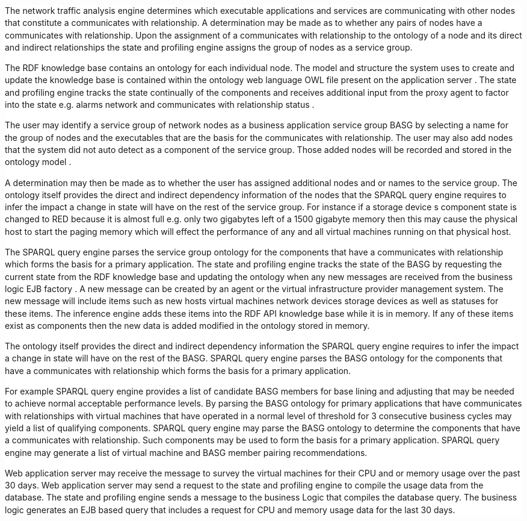 The network traffic analysis engine determines which executable applications and services are communicating with other nodes that constitute a communicates with relationship. A determination may be made as to whether any pairs of nodes have a communicates with relationship. Upon the assignment of a communicates with relationship to the ontology of a node and its direct and indirect relationships the state and profiling engine assigns the group of nodes as a service group. 

The RDF knowledge base contains an ontology for each individual node. The model and structure the system uses to create and update the knowledge base is contained within the ontology web language OWL file present on the application server . The state and profiling engine tracks the state continually of the components and receives additional input from the proxy agent to factor into the state e.g. alarms network and communicates with relationship status .

The user may identify a service group of network nodes as a business application service group BASG by selecting a name for the group of nodes and the executables that are the basis for the communicates with relationship. The user may also add nodes that the system did not auto detect as a component of the service group. Those added nodes will be recorded and stored in the ontology model .

A determination may then be made as to whether the user has assigned additional nodes and or names to the service group. The ontology itself provides the direct and indirect dependency information of the nodes that the SPARQL query engine requires to infer the impact a change in state will have on the rest of the service group. For instance if a storage device s component state is changed to RED because it is almost full e.g. only two gigabytes left of a 1500 gigabyte memory then this may cause the physical host to start the paging memory which will effect the performance of any and all virtual machines running on that physical host.

The SPARQL query engine parses the service group ontology for the components that have a communicates with relationship which forms the basis for a primary application. The state and profiling engine tracks the state of the BASG by requesting the current state from the RDF knowledge base and updating the ontology when any new messages are received from the business logic EJB factory . A new message can be created by an agent or the virtual infrastructure provider management system. The new message will include items such as new hosts virtual machines network devices storage devices as well as statuses for these items. The inference engine adds these items into the RDF API knowledge base while it is in memory. If any of these items exist as components then the new data is added modified in the ontology stored in memory.

The ontology itself provides the direct and indirect dependency information the SPARQL query engine requires to infer the impact a change in state will have on the rest of the BASG. SPARQL query engine parses the BASG ontology for the components that have a communicates with relationship which forms the basis for a primary application.

For example SPARQL query engine provides a list of candidate BASG members for base lining and adjusting that may be needed to achieve normal acceptable performance levels. By parsing the BASG ontology for primary applications that have communicates with relationships with virtual machines that have operated in a normal level of threshold for 3 consecutive business cycles may yield a list of qualifying components. SPARQL query engine may parse the BASG ontology to determine the components that have a communicates with relationship. Such components may be used to form the basis for a primary application. SPARQL query engine may generate a list of virtual machine and BASG member pairing recommendations.

Web application server may receive the message to survey the virtual machines for their CPU and or memory usage over the past 30 days. Web application server may send a request to the state and profiling engine to compile the usage data from the database. The state and profiling engine sends a message to the business Logic that compiles the database query. The business logic generates an EJB based query that includes a request for CPU and memory usage data for the last 30 days.
